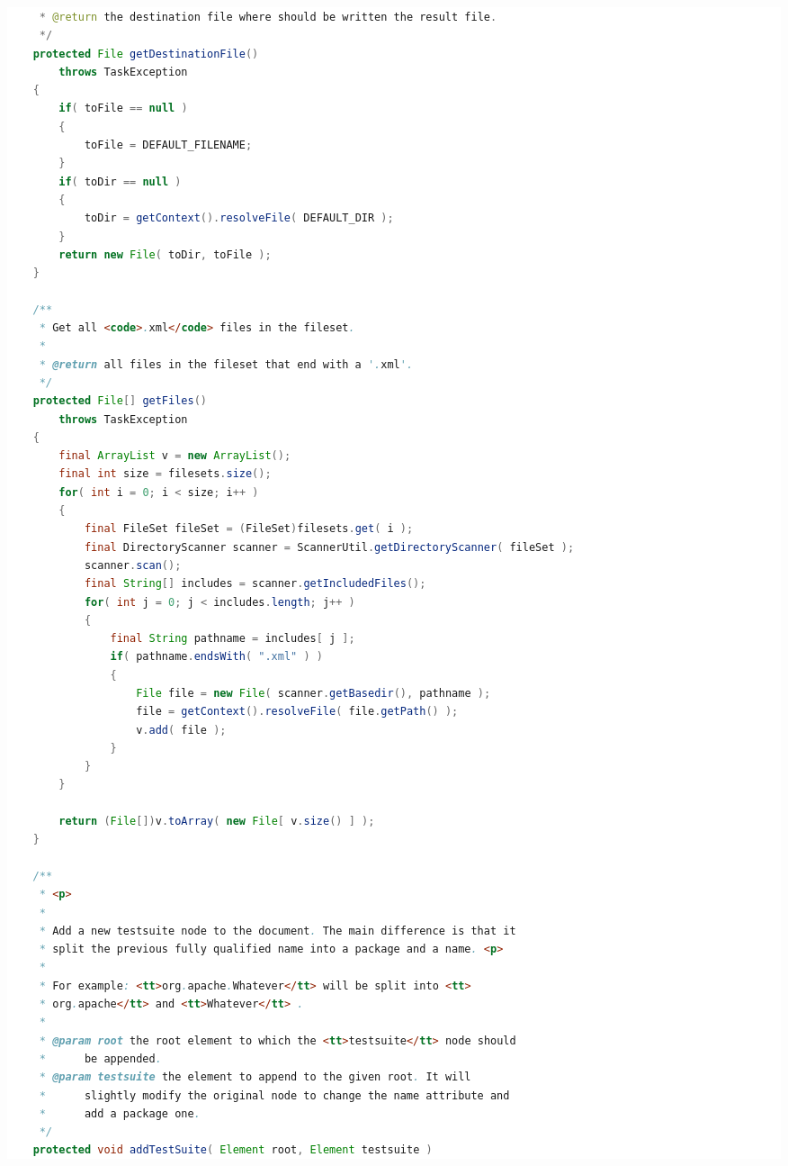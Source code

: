 ```java
     * @return the destination file where should be written the result file.
     */
    protected File getDestinationFile()
        throws TaskException
    {
        if( toFile == null )
        {
            toFile = DEFAULT_FILENAME;
        }
        if( toDir == null )
        {
            toDir = getContext().resolveFile( DEFAULT_DIR );
        }
        return new File( toDir, toFile );
    }

    /**
     * Get all <code>.xml</code> files in the fileset.
     *
     * @return all files in the fileset that end with a '.xml'.
     */
    protected File[] getFiles()
        throws TaskException
    {
        final ArrayList v = new ArrayList();
        final int size = filesets.size();
        for( int i = 0; i < size; i++ )
        {
            final FileSet fileSet = (FileSet)filesets.get( i );
            final DirectoryScanner scanner = ScannerUtil.getDirectoryScanner( fileSet );
            scanner.scan();
            final String[] includes = scanner.getIncludedFiles();
            for( int j = 0; j < includes.length; j++ )
            {
                final String pathname = includes[ j ];
                if( pathname.endsWith( ".xml" ) )
                {
                    File file = new File( scanner.getBasedir(), pathname );
                    file = getContext().resolveFile( file.getPath() );
                    v.add( file );
                }
            }
        }

        return (File[])v.toArray( new File[ v.size() ] );
    }

    /**
     * <p>
     *
     * Add a new testsuite node to the document. The main difference is that it
     * split the previous fully qualified name into a package and a name. <p>
     *
     * For example: <tt>org.apache.Whatever</tt> will be split into <tt>
     * org.apache</tt> and <tt>Whatever</tt> .
     *
     * @param root the root element to which the <tt>testsuite</tt> node should
     *      be appended.
     * @param testsuite the element to append to the given root. It will
     *      slightly modify the original node to change the name attribute and
     *      add a package one.
     */
    protected void addTestSuite( Element root, Element testsuite )
```